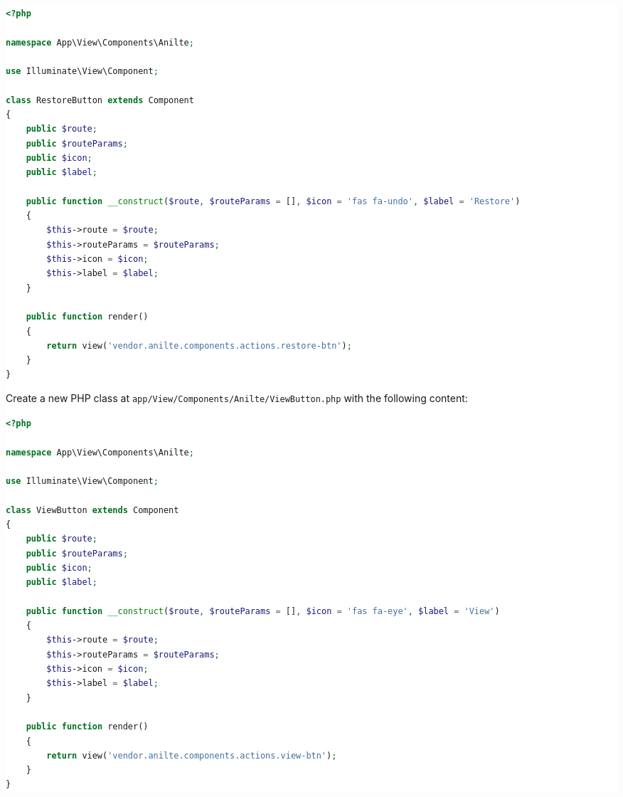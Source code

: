 ```php
<?php

namespace App\View\Components\Anilte;

use Illuminate\View\Component;

class RestoreButton extends Component
{
    public $route;
    public $routeParams;
    public $icon;
    public $label;

    public function __construct($route, $routeParams = [], $icon = 'fas fa-undo', $label = 'Restore')
    {
        $this->route = $route;
        $this->routeParams = $routeParams;
        $this->icon = $icon;
        $this->label = $label;
    }

    public function render()
    {
        return view('vendor.anilte.components.actions.restore-btn');
    }
}
```

Create a new PHP class at `app/View/Components/Anilte/ViewButton.php` with the following content:

```php
<?php

namespace App\View\Components\Anilte;

use Illuminate\View\Component;

class ViewButton extends Component
{
    public $route;
    public $routeParams;
    public $icon;
    public $label;

    public function __construct($route, $routeParams = [], $icon = 'fas fa-eye', $label = 'View')
    {
        $this->route = $route;
        $this->routeParams = $routeParams;
        $this->icon = $icon;
        $this->label = $label;
    }

    public function render()
    {
        return view('vendor.anilte.components.actions.view-btn');
    }
}
```

